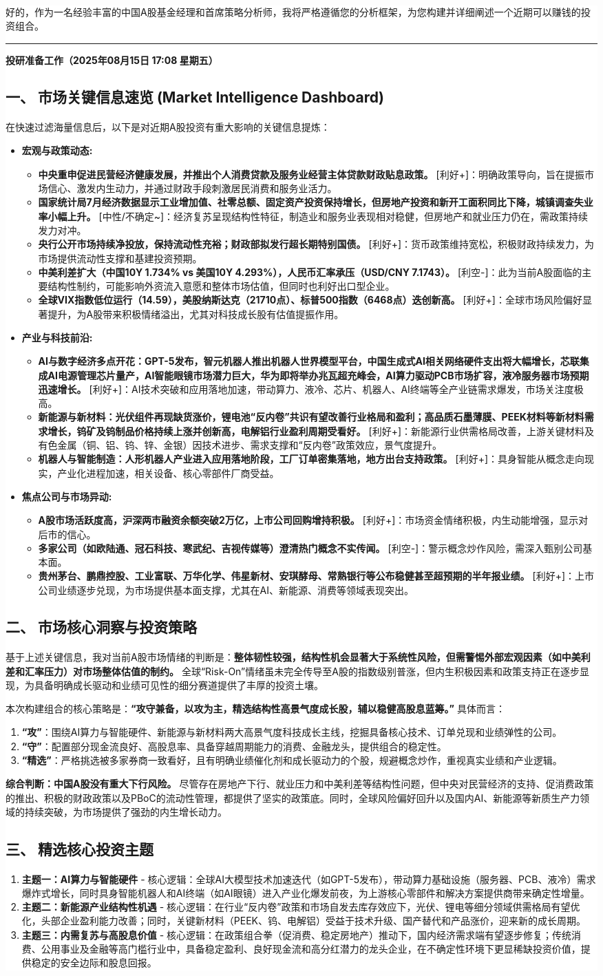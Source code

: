 好的，作为一名经验丰富的中国A股基金经理和首席策略分析师，我将严格遵循您的分析框架，为您构建并详细阐述一个近期可以赚钱的投资组合。

---

**投研准备工作（2025年08月15日 17:08 星期五）**

## 一、 市场关键信息速览 (Market Intelligence Dashboard)

在快速过滤海量信息后，以下是对近期A股投资有重大影响的关键信息提炼：

*   **宏观与政策动态:**
    *   **中央重申促进民营经济健康发展，并推出个人消费贷款及服务业经营主体贷款财政贴息政策。** [利好+]：明确政策导向，旨在提振市场信心、激发内生动力，并通过财政手段刺激居民消费和服务业活力。
    *   **国家统计局7月经济数据显示工业增加值、社零总额、固定资产投资保持增长，但房地产投资和新开工面积同比下降，城镇调查失业率小幅上升。** [中性/不确定~]：经济复苏呈现结构性特征，制造业和服务业表现相对稳健，但房地产和就业压力仍在，需政策持续发力对冲。
    *   **央行公开市场持续净投放，保持流动性充裕；财政部拟发行超长期特别国债。** [利好+]：货币政策维持宽松，积极财政持续发力，为市场提供流动性支撑和基建投资预期。
    *   **中美利差扩大（中国10Y 1.734% vs 美国10Y 4.293%），人民币汇率承压（USD/CNY 7.1743）。** [利空-]：此为当前A股面临的主要结构性制约，可能影响外资流入意愿和整体市场估值，但同时也利好出口型企业。
    *   **全球VIX指数低位运行（14.59），美股纳斯达克（21710点）、标普500指数（6468点）迭创新高。** [利好+]：全球市场风险偏好显著提升，为A股带来积极情绪溢出，尤其对科技成长股有估值提振作用。

*   **产业与科技前沿:**
    *   **AI与数字经济多点开花：GPT-5发布，智元机器人推出机器人世界模型平台，中国生成式AI相关网络硬件支出将大幅增长，芯联集成AI电源管理芯片量产，AI智能眼镜市场潜力巨大，华为即将举办兆瓦超充峰会，AI算力驱动PCB市场扩容，液冷服务器市场预期迅速增长。** [利好+]：AI技术突破和应用落地加速，带动算力、液冷、芯片、机器人、AI终端等全产业链需求爆发，市场关注度极高。
    *   **新能源与新材料：光伏组件再现缺货涨价，锂电池“反内卷”共识有望改善行业格局和盈利；高品质石墨薄膜、PEEK材料等新材料需求增长，钨矿及钨制品价格持续上涨并创新高，电解铝行业盈利周期受看好。** [利好+]：新能源行业供需格局改善，上游关键材料及有色金属（铜、铝、钨、锌、金银）因技术进步、需求支撑和“反内卷”政策效应，景气度提升。
    *   **机器人与智能制造：人形机器人产业进入应用落地阶段，工厂订单密集落地，地方出台支持政策。** [利好+]：具身智能从概念走向现实，产业化进程加速，相关设备、核心零部件厂商受益。

*   **焦点公司与市场异动:**
    *   **A股市场活跃度高，沪深两市融资余额突破2万亿，上市公司回购增持积极。** [利好+]：市场资金情绪积极，内生动能增强，显示对后市的信心。
    *   **多家公司（如欧陆通、冠石科技、寒武纪、吉视传媒等）澄清热门概念不实传闻。** [利空-]：警示概念炒作风险，需深入甄别公司基本面。
    *   **贵州茅台、鹏鼎控股、工业富联、万华化学、伟星新材、安琪酵母、常熟银行等公布稳健甚至超预期的半年报业绩。** [利好+]：上市公司业绩逐步兑现，为市场提供基本面支撑，尤其在AI、新能源、消费等领域表现突出。

## 二、 市场核心洞察与投资策略

基于上述关键信息，我对当前A股市场情绪的判断是：**整体韧性较强，结构性机会显著大于系统性风险，但需警惕外部宏观因素（如中美利差和汇率压力）对市场整体估值的制约。** 全球“Risk-On”情绪虽未完全传导至A股的指数级别普涨，但内生积极因素和政策支持正在逐步显现，为具备明确成长驱动和业绩可见性的细分赛道提供了丰厚的投资土壤。

本次构建组合的核心策略是：**“攻守兼备，以攻为主，精选结构性高景气度成长股，辅以稳健高股息蓝筹。”**
具体而言：
1.  **“攻”**：围绕AI算力与智能硬件、新能源与新材料两大高景气度科技成长主线，挖掘具备核心技术、订单兑现和业绩弹性的公司。
2.  **“守”**：配置部分现金流良好、高股息率、具备穿越周期能力的消费、金融龙头，提供组合的稳定性。
3.  **“精选”**：严格挑选被多家券商一致看好，且有明确业绩催化剂和成长驱动力的个股，规避概念炒作，重视真实业绩和产业逻辑。

**综合判断：中国A股没有重大下行风险。** 尽管存在房地产下行、就业压力和中美利差等结构性问题，但中央对民营经济的支持、促消费政策的推出、积极的财政政策以及PBoC的流动性管理，都提供了坚实的政策底。同时，全球风险偏好回升以及国内AI、新能源等新质生产力领域的持续突破，为市场提供了强劲的内生增长动力。

## 三、 精选核心投资主题

1.  **主题一：AI算力与智能硬件** - 核心逻辑：全球AI大模型技术加速迭代（如GPT-5发布），带动算力基础设施（服务器、PCB、液冷）需求爆炸式增长，同时具身智能机器人和AI终端（如AI眼镜）进入产业化爆发前夜，为上游核心零部件和解决方案提供商带来确定性增量。
2.  **主题二：新能源产业结构性机遇** - 核心逻辑：在行业“反内卷”政策和市场自发去库存效应下，光伏、锂电等细分领域供需格局有望优化，头部企业盈利能力改善；同时，关键新材料（PEEK、钨、电解铝）受益于技术升级、国产替代和产品涨价，迎来新的成长周期。
3.  **主题三：内需复苏与高股息价值** - 核心逻辑：在政策组合拳（促消费、稳定房地产）推动下，国内经济需求端有望逐步修复；传统消费、公用事业及金融等高门槛行业中，具备稳定盈利、良好现金流和高分红潜力的龙头企业，在不确定性环境下更显稀缺投资价值，提供稳定的安全边际和股息回报。
